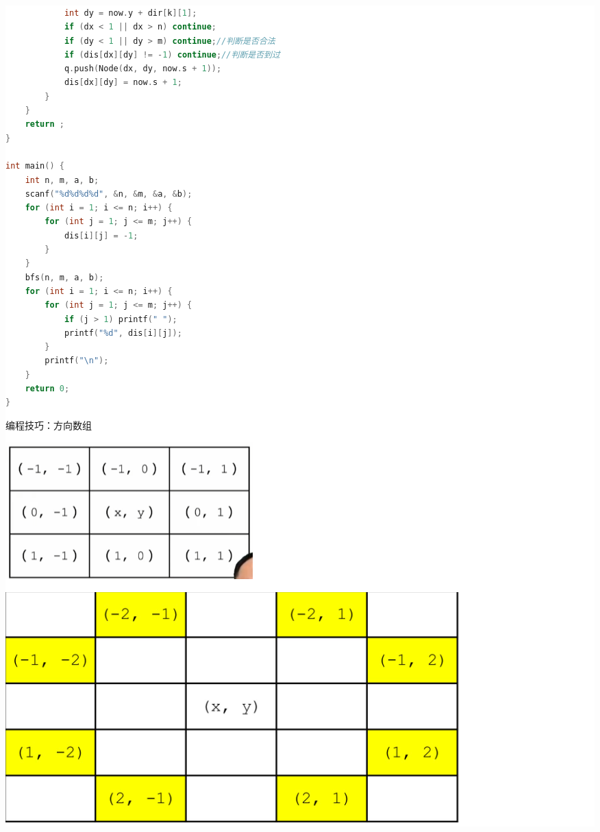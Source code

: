 ```c++
            int dy = now.y + dir[k][1];
            if (dx < 1 || dx > n) continue;
            if (dy < 1 || dy > m) continue;//判断是否合法
            if (dis[dx][dy] != -1) continue;//判断是否到过
            q.push(Node(dx, dy, now.s + 1));
            dis[dx][dy] = now.s + 1;
        }
    }
    return ;
}
 
int main() {
    int n, m, a, b;
    scanf("%d%d%d%d", &n, &m, &a, &b);
    for (int i = 1; i <= n; i++) {
        for (int j = 1; j <= m; j++) {
            dis[i][j] = -1;
        }
    }
    bfs(n, m, a, b);
    for (int i = 1; i <= n; i++) {
        for (int j = 1; j <= m; j++) {
            if (j > 1) printf(" ");
            printf("%d", dis[i][j]);
        }
        printf("\n");
    }
    return 0;
}
```

编程技巧：方向数组

![image-20231011213206203](./image3/image-20231011213206203.png)

![image-20231011213509473](./image3/image-20231011213509473.png)
